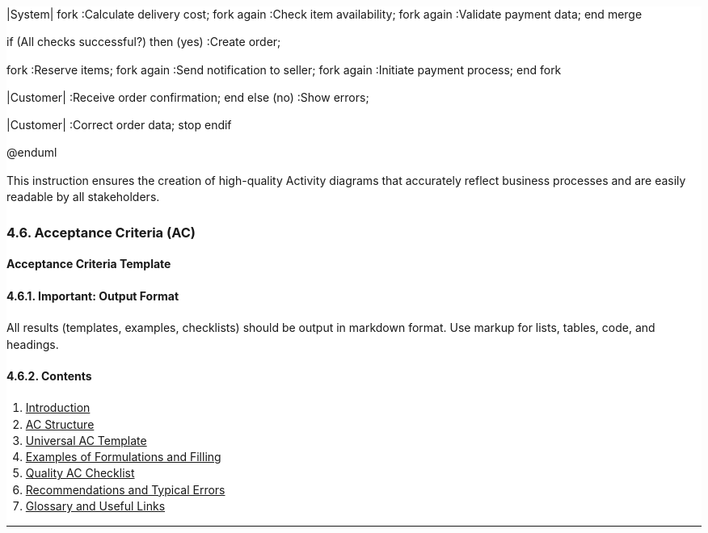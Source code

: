 |System|
fork
  :Calculate delivery cost;
fork again
  :Check item availability;
fork again
  :Validate payment data;
end merge

if (All checks successful?) then (yes)
  :Create order;
  
  fork
    :Reserve items;
  fork again
    :Send notification to seller;
  fork again
    :Initiate payment process;
  end fork
  
  |Customer|
  :Receive order confirmation;
  end
else (no)
  :Show errors;
  
  |Customer|
  :Correct order data;
  stop
endif

@enduml


This instruction ensures the creation of high-quality Activity diagrams that accurately reflect business processes and are easily readable by all stakeholders.

### 4.6. Acceptance Criteria (AC) 
**Acceptance Criteria Template**

#### 4.6.1. Important: Output Format

All results (templates, examples, checklists) should be output in markdown format. Use markup for lists, tables, code, and headings.

#### 4.6.2. Contents
1. [Introduction](#introduction)
2. [AC Structure](#ac-structure)
3. [Universal AC Template](#universal-ac-template)
4. [Examples of Formulations and Filling](#examples-of-formulations-and-filling)
5. [Quality AC Checklist](#quality-ac-checklist)
6. [Recommendations and Typical Errors](#recommendations-and-typical-errors)
7. [Glossary and Useful Links](#glossary-and-useful-links)

---